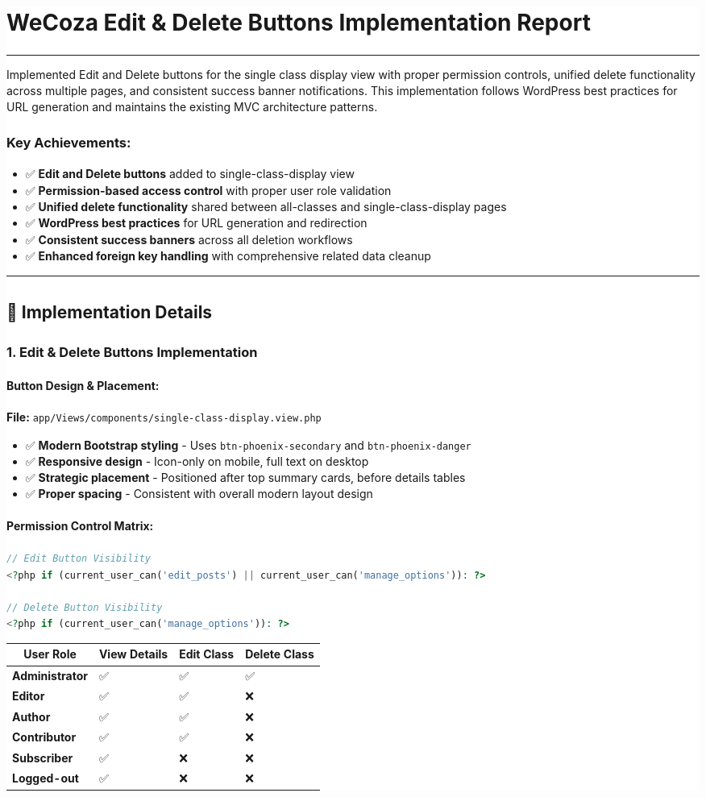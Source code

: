 # WeCoza Edit & Delete Buttons Implementation Report

---

Implemented Edit and Delete buttons for the single class display view with proper permission controls, unified delete functionality across multiple pages, and consistent success banner notifications. This implementation follows WordPress best practices for URL generation and maintains the existing MVC architecture patterns.

### **Key Achievements:**
- ✅ **Edit and Delete buttons** added to single-class-display view
- ✅ **Permission-based access control** with proper user role validation
- ✅ **Unified delete functionality** shared between all-classes and single-class-display pages
- ✅ **WordPress best practices** for URL generation and redirection
- ✅ **Consistent success banners** across all deletion workflows
- ✅ **Enhanced foreign key handling** with comprehensive related data cleanup

---

## 🎯 **Implementation Details**

### **1. Edit & Delete Buttons Implementation**

#### **Button Design & Placement:**
**File:** `app/Views/components/single-class-display.view.php`
- ✅ **Modern Bootstrap styling** - Uses `btn-phoenix-secondary` and `btn-phoenix-danger`
- ✅ **Responsive design** - Icon-only on mobile, full text on desktop
- ✅ **Strategic placement** - Positioned after top summary cards, before details tables
- ✅ **Proper spacing** - Consistent with overall modern layout design

#### **Permission Control Matrix:**
```php
// Edit Button Visibility
<?php if (current_user_can('edit_posts') || current_user_can('manage_options')): ?>

// Delete Button Visibility  
<?php if (current_user_can('manage_options')): ?>
```

| User Role | View Details | Edit Class | Delete Class |
|-----------|-------------|------------|--------------|
| **Administrator** | ✅ | ✅ | ✅ |
| **Editor** | ✅ | ✅ | ❌ |
| **Author** | ✅ | ✅ | ❌ |
| **Contributor** | ✅ | ✅ | ❌ |
| **Subscriber** | ✅ | ❌ | ❌ |
| **Logged-out** | ✅ | ❌ | ❌ |
